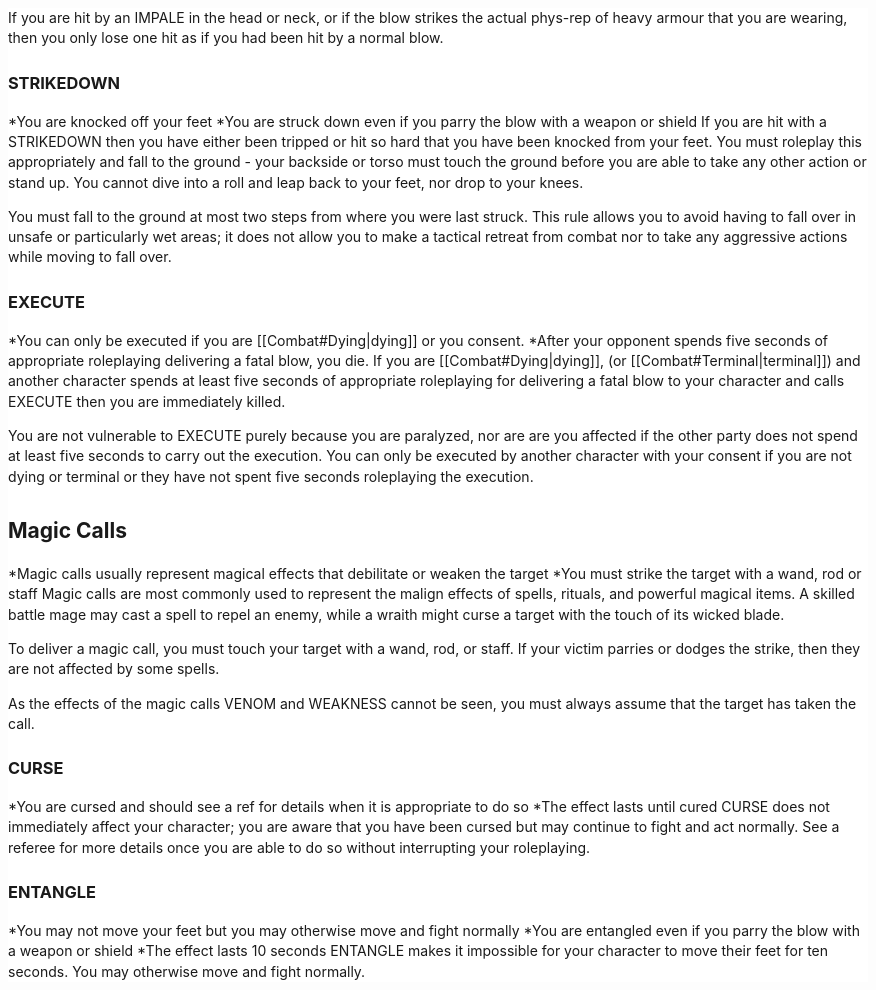 If you are hit by an IMPALE in the head or neck, or if the blow strikes the actual phys-rep of heavy armour that you are wearing, then you only lose one hit as if you had been hit by a normal blow.

### STRIKEDOWN
*You are knocked off your feet
*You are struck down even if you parry the blow with a weapon or shield
If you are hit with a STRIKEDOWN then you have either been tripped or hit so hard that you have been knocked from your feet. You must roleplay this appropriately and fall to the ground - your backside or torso must touch the ground before you are able to take any other action or stand up. You cannot dive into a roll and leap back to your feet, nor drop to your knees.

You must fall to the ground at most two steps from where you were last struck. This rule allows you to avoid having to fall over in unsafe or particularly wet areas; it does not allow you to make a tactical retreat from combat nor to take any aggressive actions while moving to fall over.
### EXECUTE
*You can only be executed if you are [[Combat#Dying|dying]] or you consent.
*After your opponent spends five seconds of appropriate roleplaying delivering a fatal blow, you die.
If you are [[Combat#Dying|dying]], (or [[Combat#Terminal|terminal]]) and another character spends at least five seconds of appropriate roleplaying for delivering a fatal blow to your character and calls EXECUTE then you are immediately killed.

You are not vulnerable to EXECUTE purely because you are paralyzed, nor are are you affected if the other party does not spend at least five seconds to carry out the execution. You can only be executed by another character with your consent if you are not dying or terminal or they have not spent five seconds roleplaying the execution.


## Magic Calls
*Magic calls usually represent magical effects that debilitate or weaken the target
*You must strike the target with a wand, rod or staff
Magic calls are most commonly used to represent the malign effects of spells, rituals, and powerful magical items. A skilled battle mage may cast a spell to repel an enemy, while a wraith might curse a target with the touch of its wicked blade.

To deliver a magic call, you must touch your target with a wand, rod, or staff. If your victim parries or dodges the strike, then they are not affected by some spells.

As the effects of the magic calls VENOM and WEAKNESS cannot be seen, you must always assume that the target has taken the call.

### CURSE
*You are cursed and should see a ref for details when it is appropriate to do so
*The effect lasts until cured
CURSE does not immediately affect your character; you are aware that you have been cursed but may continue to fight and act normally. See a referee for more details once you are able to do so without interrupting your roleplaying.

### ENTANGLE
*You may not move your feet but you may otherwise move and fight normally
*You are entangled even if you parry the blow with a weapon or shield
*The effect lasts 10 seconds
ENTANGLE makes it impossible for your character to move their feet for ten seconds. You may otherwise move and fight normally.
